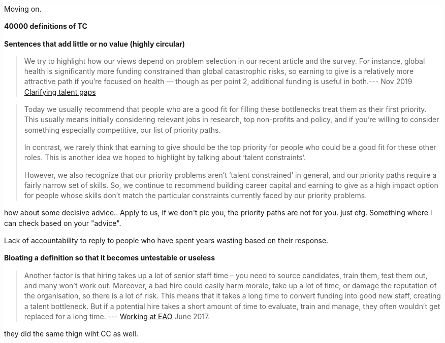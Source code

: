 Moving on.

**40000 definitions of TC**


**Sentences that add little or no value (highly circular)**

> We try to highlight how our views depend on problem selection in our
> recent article and the survey. For instance, global health is
> significantly more funding constrained than global catastrophic risks,
> so earning to give is a relatively more attractive path if you’re
> focused on health — though as per point 2, additional funding is
> useful in both.--- Nov 2019 [Clarifying talent gaps](https://80000hours.org/2018/11/clarifying-talent-gaps/)

> Today we usually recommend that people who are a good fit for
> filling these bottlenecks treat them as their first priority. This
> usually means initially considering relevant jobs in research, top
> non-profits and policy, and if you’re willing to consider something
> especially competitive, our list of priority paths.
>
> In contrast, we rarely think that earning to give should be the top
> priority for people who could be a good fit for these other
> roles. This is another idea we hoped to highlight by talking about
> ‘talent constraints’.
>
> However, we also recognize that our priority problems aren’t ‘talent
> constrained’ in general, and our priority paths require a
> fairly narrow set of skills. So, we continue to recommend building
> career capital and earning to give as a high impact option for
> people whose skills don’t match the particular constraints currently
> faced by our priority problems.

how about some decisive advice.. Apply to us, if we don't pic you, the
priority paths are not for you. just etg. Something where I can check
based on your "advice".

Lack of accountability to reply to people who have spent years wasting
based on their response.

**Bloating a definition so that it becomes untestable or useless**

> Another factor is that hiring takes up a lot of senior staff time –
> you need to source candidates, train them, test them out, and many
> won’t work out. Moreover, a bad hire could easily harm morale, take
> up a lot of time, or damage the reputation of the organisation, so
> there is a lot of risk. This means that it takes a long time to
> convert funding into good new staff, creating a talent
> bottleneck. But if a potential hire takes a short amount of time to
> evaluate, train and manage, they often wouldn’t get replaced for a
> long time. --- [Working at EAO](https://80000hours.org/career-reviews/working-at-effective-altruist-organisations/#but-wont-i-be-replaceable) June 2017. 


they did the same thign wiht CC as well.
